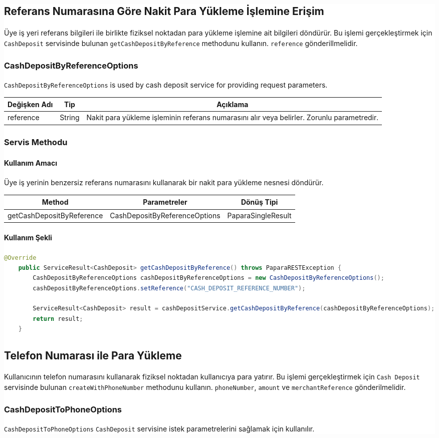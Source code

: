 ## Referans Numarasına Göre Nakit Para Yükleme İşlemine Erişim

Üye iş yeri referans bilgileri ile birlikte fiziksel noktadan para yükleme işlemine ait bilgileri döndürür. Bu işlemi gerçekleştirmek için `CashDeposit` servisinde bulunan `getCashDepositByReference` methodunu kullanın. `reference` gönderillmelidir.

### CashDepositByReferenceOptions

`CashDepositByReferenceOptions` is used by cash deposit service for providing request parameters.

| **Değişken Adı** | **Tip** | **Açıklama**                                                 |
| ---------------- | ------- | ------------------------------------------------------------ |
| reference        | String  | Nakit para yükleme işleminin referans numarasını alır veya belirler. Zorunlu parametredir. |

### Servis Methodu

#### Kullanım Amacı

Üye iş yerinin benzersiz referans numarasını kullanarak bir nakit para yükleme nesnesi döndürür.

| **Method**                | **Parametreler**              | **Dönüş Tipi**                  |
| ------------------------- | ----------------------------- | ------------------------------- |
| getCashDepositByReference | CashDepositByReferenceOptions | PaparaSingleResult<CashDeposit> |

#### Kullanım Şekli

``` java
@Override
    public ServiceResult<CashDeposit> getCashDepositByReference() throws PaparaRESTException {
        CashDepositByReferenceOptions cashDepositByReferenceOptions = new CashDepositByReferenceOptions();
        cashDepositByReferenceOptions.setReference("CASH_DEPOSIT_REFERENCE_NUMBER");
        
        ServiceResult<CashDeposit> result = cashDepositService.getCashDepositByReference(cashDepositByReferenceOptions);
        return result;
    }
```



## Telefon Numarası ile Para Yükleme

Kullanıcının telefon numarasını kullanarak fiziksel noktadan kullanıcıya para yatırır. Bu işlemi gerçekleştirmek için `Cash Deposit` servisinde bulunan `createWithPhoneNumber` methodunu kullanın. `phoneNumber`, `amount` ve `merchantReference` gönderilmelidir.

### CashDepositToPhoneOptions

`CashDepositToPhoneOptions`  `CashDeposit` servisine istek parametrelerini sağlamak için kullanılır.
